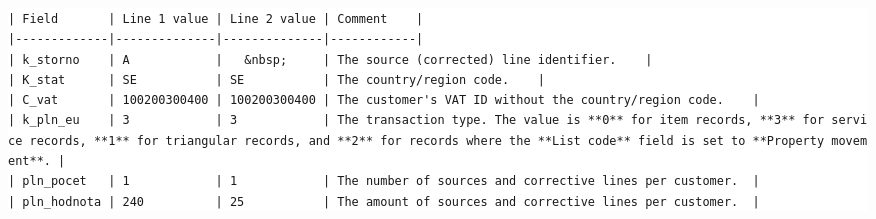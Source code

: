     | Field       | Line 1 value | Line 2 value | Comment    |
    |-------------|--------------|--------------|------------|
    | k_storno    | A            |   &nbsp;     | The source (corrected) line identifier.    |
    | K_stat      | SE           | SE           | The country/region code.    |
    | C_vat       | 100200300400 | 100200300400 | The customer's VAT ID without the country/region code.    |
    | k_pln_eu    | 3            | 3            | The transaction type. The value is **0** for item records, **3** for service records, **1** for triangular records, and **2** for records where the **List code** field is set to **Property movement**. |
    | pln_pocet   | 1            | 1            | The number of sources and corrective lines per customer.  |
    | pln_hodnota | 240          | 25           | The amount of sources and corrective lines per customer.  |
